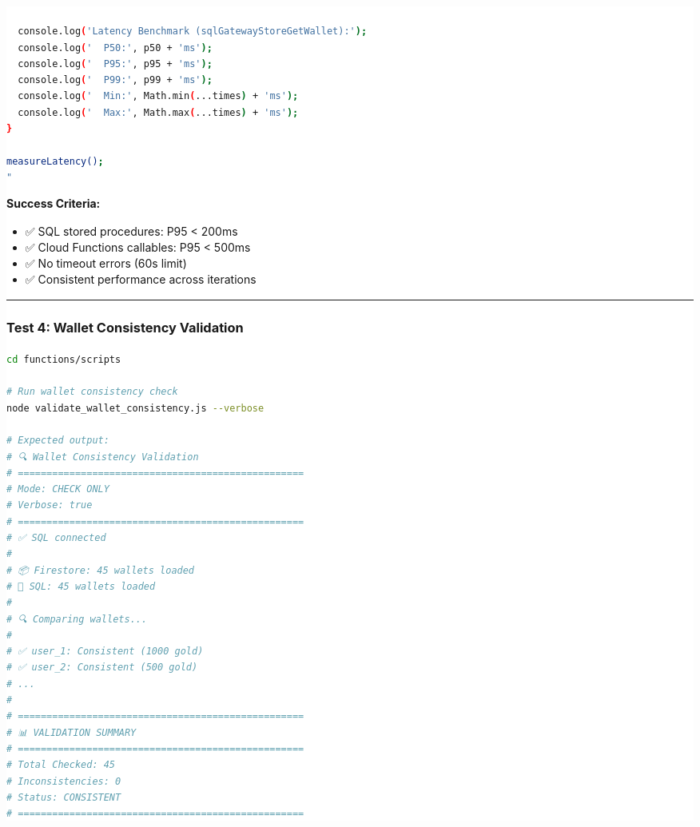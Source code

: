 ```bash
  
  console.log('Latency Benchmark (sqlGatewayStoreGetWallet):');
  console.log('  P50:', p50 + 'ms');
  console.log('  P95:', p95 + 'ms');
  console.log('  P99:', p99 + 'ms');
  console.log('  Min:', Math.min(...times) + 'ms');
  console.log('  Max:', Math.max(...times) + 'ms');
}

measureLatency();
"
```

**Success Criteria:**
- ✅ SQL stored procedures: P95 < 200ms
- ✅ Cloud Functions callables: P95 < 500ms
- ✅ No timeout errors (60s limit)
- ✅ Consistent performance across iterations

---

### Test 4: Wallet Consistency Validation

```bash
cd functions/scripts

# Run wallet consistency check
node validate_wallet_consistency.js --verbose

# Expected output:
# 🔍 Wallet Consistency Validation
# ==================================================
# Mode: CHECK ONLY
# Verbose: true
# ==================================================
# ✅ SQL connected
# 
# 📦 Firestore: 45 wallets loaded
# 💾 SQL: 45 wallets loaded
# 
# 🔍 Comparing wallets...
# 
# ✅ user_1: Consistent (1000 gold)
# ✅ user_2: Consistent (500 gold)
# ...
# 
# ==================================================
# 📊 VALIDATION SUMMARY
# ==================================================
# Total Checked: 45
# Inconsistencies: 0
# Status: CONSISTENT
# ==================================================
```
